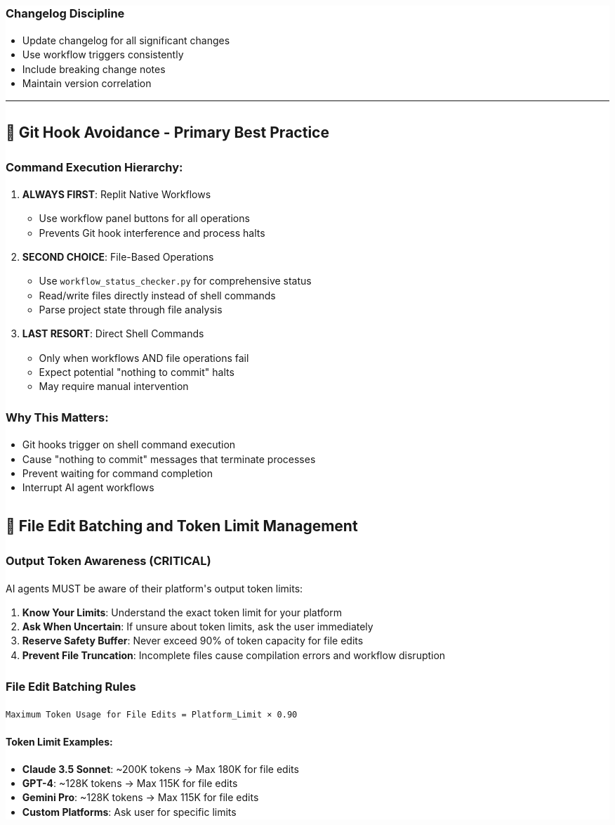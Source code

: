 ### Changelog Discipline
- Update changelog for all significant changes
- Use workflow triggers consistently
- Include breaking change notes
- Maintain version correlation

---

## 🚨 Git Hook Avoidance - Primary Best Practice

### Command Execution Hierarchy:
1. **ALWAYS FIRST**: Replit Native Workflows
   - Use workflow panel buttons for all operations
   - Prevents Git hook interference and process halts

2. **SECOND CHOICE**: File-Based Operations  
   - Use `workflow_status_checker.py` for comprehensive status
   - Read/write files directly instead of shell commands
   - Parse project state through file analysis

3. **LAST RESORT**: Direct Shell Commands
   - Only when workflows AND file operations fail
   - Expect potential "nothing to commit" halts
   - May require manual intervention

### Why This Matters:
- Git hooks trigger on shell command execution
- Cause "nothing to commit" messages that terminate processes
- Prevent waiting for command completion
- Interrupt AI agent workflows

## 📝 File Edit Batching and Token Limit Management

### Output Token Awareness (CRITICAL)
AI agents MUST be aware of their platform's output token limits:

1. **Know Your Limits**: Understand the exact token limit for your platform
2. **Ask When Uncertain**: If unsure about token limits, ask the user immediately
3. **Reserve Safety Buffer**: Never exceed 90% of token capacity for file edits
4. **Prevent File Truncation**: Incomplete files cause compilation errors and workflow disruption

### File Edit Batching Rules
```
Maximum Token Usage for File Edits = Platform_Limit × 0.90
```

#### Token Limit Examples:
- **Claude 3.5 Sonnet**: ~200K tokens → Max 180K for file edits
- **GPT-4**: ~128K tokens → Max 115K for file edits  
- **Gemini Pro**: ~128K tokens → Max 115K for file edits
- **Custom Platforms**: Ask user for specific limits
